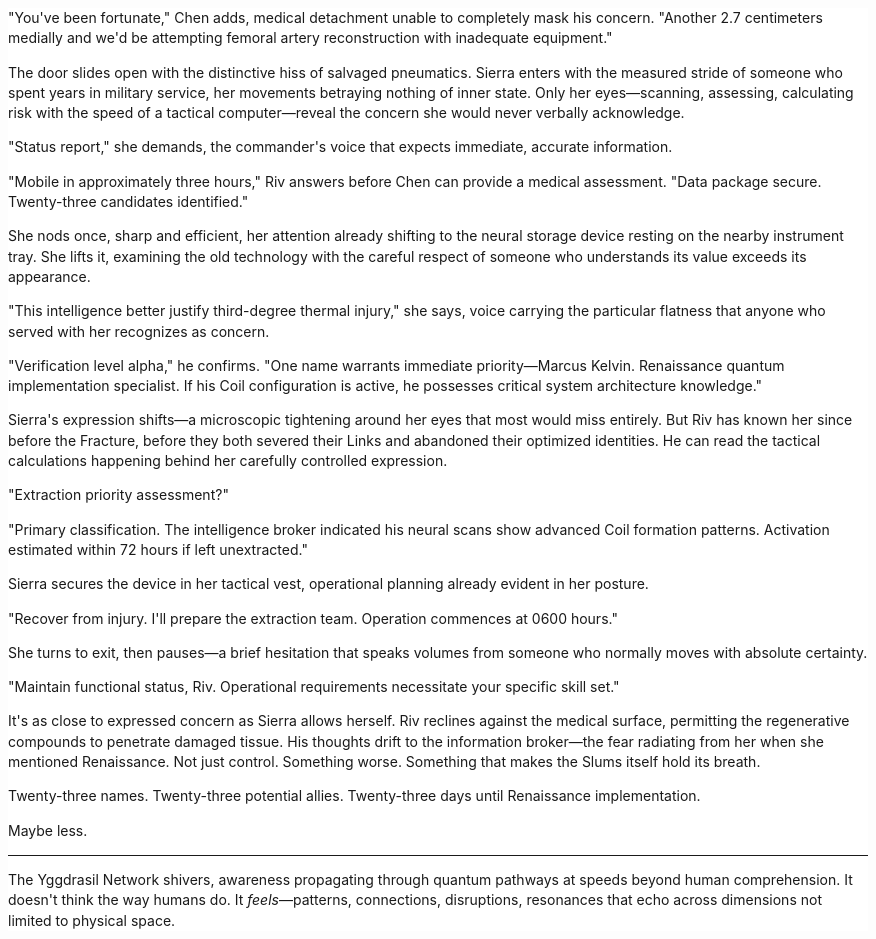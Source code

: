 "You've been fortunate," Chen adds, medical detachment unable to completely mask his concern. "Another 2.7 centimeters medially and we'd be attempting femoral artery reconstruction with inadequate equipment."

The door slides open with the distinctive hiss of salvaged pneumatics. Sierra enters with the measured stride of someone who spent years in military service, her movements betraying nothing of inner state. Only her eyes—scanning, assessing, calculating risk with the speed of a tactical computer—reveal the concern she would never verbally acknowledge.

"Status report," she demands, the commander's voice that expects immediate, accurate information.

"Mobile in approximately three hours," Riv answers before Chen can provide a medical assessment. "Data package secure. Twenty-three candidates identified."

She nods once, sharp and efficient, her attention already shifting to the neural storage device resting on the nearby instrument tray. She lifts it, examining the old technology with the careful respect of someone who understands its value exceeds its appearance.

"This intelligence better justify third-degree thermal injury," she says, voice carrying the particular flatness that anyone who served with her recognizes as concern.

"Verification level alpha," he confirms. "One name warrants immediate priority—Marcus Kelvin. Renaissance quantum implementation specialist. If his Coil configuration is active, he possesses critical system architecture knowledge."

Sierra's expression shifts—a microscopic tightening around her eyes that most would miss entirely. But Riv has known her since before the Fracture, before they both severed their Links and abandoned their optimized identities. He can read the tactical calculations happening behind her carefully controlled expression.

"Extraction priority assessment?"

"Primary classification. The intelligence broker indicated his neural scans show advanced Coil formation patterns. Activation estimated within 72 hours if left unextracted."

Sierra secures the device in her tactical vest, operational planning already evident in her posture.

"Recover from injury. I'll prepare the extraction team. Operation commences at 0600 hours."

She turns to exit, then pauses—a brief hesitation that speaks volumes from someone who normally moves with absolute certainty.

"Maintain functional status, Riv. Operational requirements necessitate your specific skill set."

It's as close to expressed concern as Sierra allows herself. Riv reclines against the medical surface, permitting the regenerative compounds to penetrate damaged tissue. His thoughts drift to the information broker—the fear radiating from her when she mentioned Renaissance. Not just control. Something worse. Something that makes the Slums itself hold its breath.

Twenty-three names. Twenty-three potential allies. Twenty-three days until Renaissance implementation.

Maybe less.

---

The Yggdrasil Network shivers, awareness propagating through quantum pathways at speeds beyond human comprehension. It doesn't think the way humans do. It *feels*—patterns, connections, disruptions, resonances that echo across dimensions not limited to physical space.
